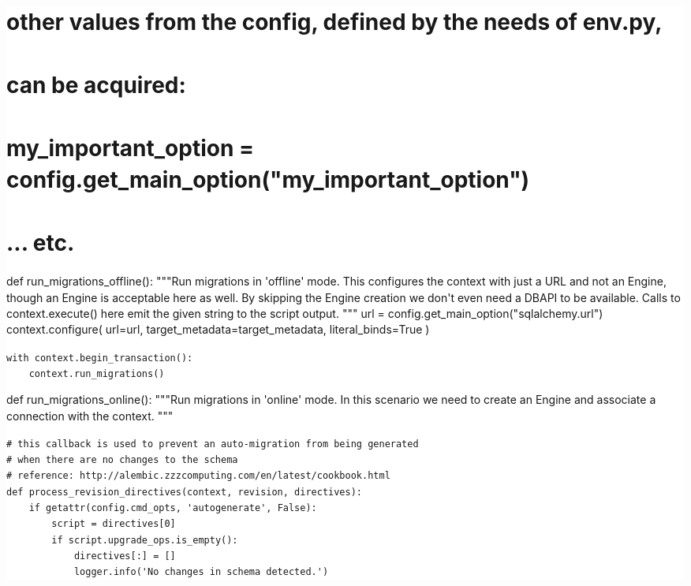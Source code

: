 # other values from the config, defined by the needs of env.py,
# can be acquired:
# my_important_option = config.get_main_option("my_important_option")
# ... etc.


def run_migrations_offline():
    """Run migrations in 'offline' mode.
    This configures the context with just a URL
    and not an Engine, though an Engine is acceptable
    here as well.  By skipping the Engine creation
    we don't even need a DBAPI to be available.
    Calls to context.execute() here emit the given string to the
    script output.
    """
    url = config.get_main_option("sqlalchemy.url")
    context.configure(
        url=url, target_metadata=target_metadata, literal_binds=True
    )

    with context.begin_transaction():
        context.run_migrations()


def run_migrations_online():
    """Run migrations in 'online' mode.
    In this scenario we need to create an Engine
    and associate a connection with the context.
    """

    # this callback is used to prevent an auto-migration from being generated
    # when there are no changes to the schema
    # reference: http://alembic.zzzcomputing.com/en/latest/cookbook.html
    def process_revision_directives(context, revision, directives):
        if getattr(config.cmd_opts, 'autogenerate', False):
            script = directives[0]
            if script.upgrade_ops.is_empty():
                directives[:] = []
                logger.info('No changes in schema detected.')
